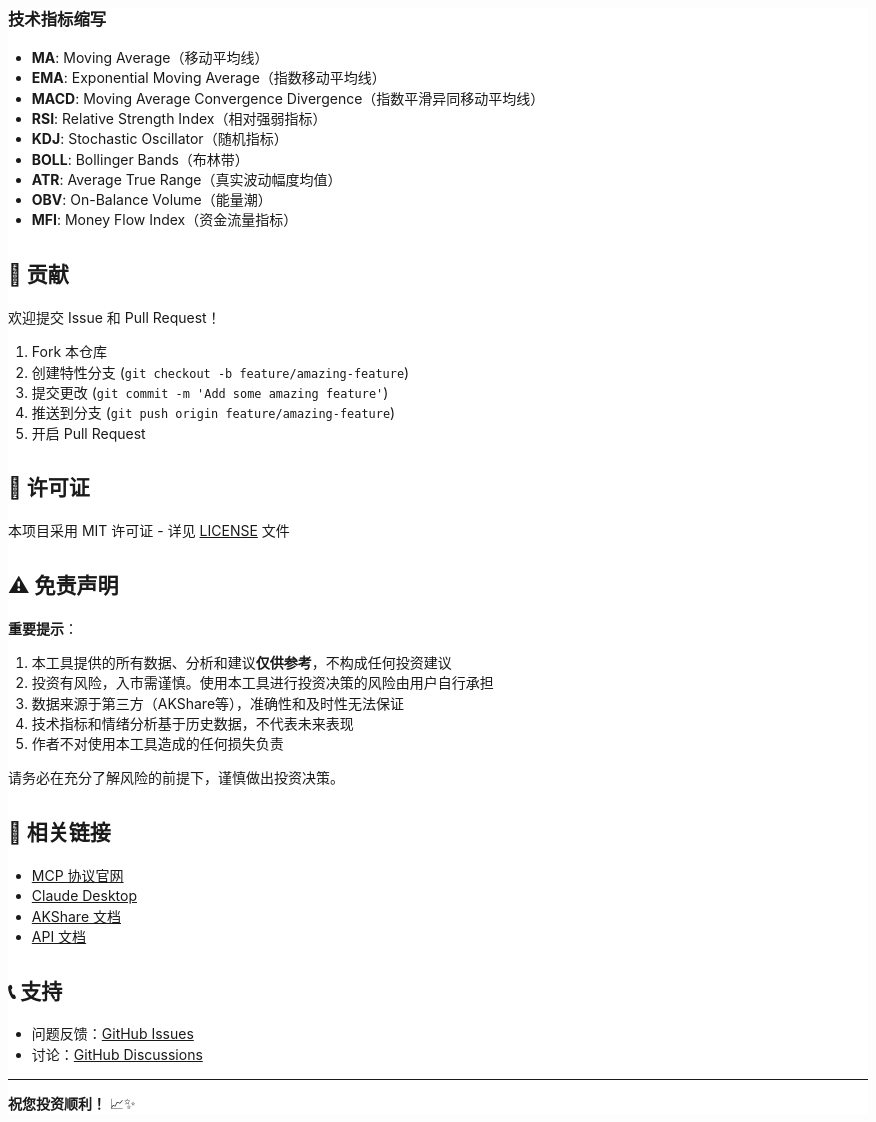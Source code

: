 ### 技术指标缩写

- **MA**: Moving Average（移动平均线）
- **EMA**: Exponential Moving Average（指数移动平均线）
- **MACD**: Moving Average Convergence Divergence（指数平滑异同移动平均线）
- **RSI**: Relative Strength Index（相对强弱指标）
- **KDJ**: Stochastic Oscillator（随机指标）
- **BOLL**: Bollinger Bands（布林带）
- **ATR**: Average True Range（真实波动幅度均值）
- **OBV**: On-Balance Volume（能量潮）
- **MFI**: Money Flow Index（资金流量指标）

## 🤝 贡献

欢迎提交 Issue 和 Pull Request！

1. Fork 本仓库
2. 创建特性分支 (`git checkout -b feature/amazing-feature`)
3. 提交更改 (`git commit -m 'Add some amazing feature'`)
4. 推送到分支 (`git push origin feature/amazing-feature`)
5. 开启 Pull Request

## 📄 许可证

本项目采用 MIT 许可证 - 详见 [LICENSE](LICENSE) 文件

## ⚠️ 免责声明

**重要提示**：

1. 本工具提供的所有数据、分析和建议**仅供参考**，不构成任何投资建议
2. 投资有风险，入市需谨慎。使用本工具进行投资决策的风险由用户自行承担
3. 数据来源于第三方（AKShare等），准确性和及时性无法保证
4. 技术指标和情绪分析基于历史数据，不代表未来表现
5. 作者不对使用本工具造成的任何损失负责

请务必在充分了解风险的前提下，谨慎做出投资决策。

## 🔗 相关链接

- [MCP 协议官网](https://modelcontextprotocol.io)
- [Claude Desktop](https://claude.ai/desktop)
- [AKShare 文档](https://akshare.akfamily.xyz/)
- [API 文档](docs/api.md)

## 📞 支持

- 问题反馈：[GitHub Issues](https://github.com/yourusername/stock-mcp-server/issues)
- 讨论：[GitHub Discussions](https://github.com/yourusername/stock-mcp-server/discussions)

---

**祝您投资顺利！** 📈✨
